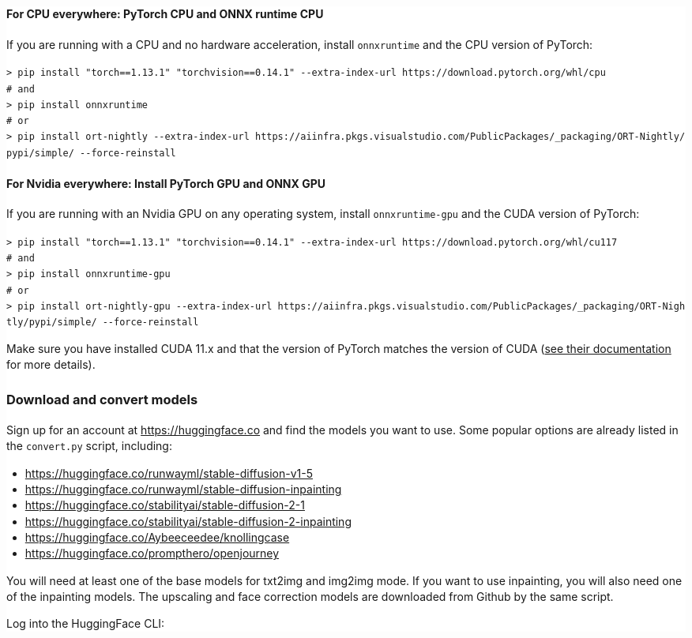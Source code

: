#### For CPU everywhere: PyTorch CPU and ONNX runtime CPU

If you are running with a CPU and no hardware acceleration, install `onnxruntime` and the CPU version of PyTorch:

```shell
> pip install "torch==1.13.1" "torchvision==0.14.1" --extra-index-url https://download.pytorch.org/whl/cpu
# and
> pip install onnxruntime
# or
> pip install ort-nightly --extra-index-url https://aiinfra.pkgs.visualstudio.com/PublicPackages/_packaging/ORT-Nightly/pypi/simple/ --force-reinstall
```

#### For Nvidia everywhere: Install PyTorch GPU and ONNX GPU

If you are running with an Nvidia GPU on any operating system, install `onnxruntime-gpu` and the CUDA version of
PyTorch:

```shell
> pip install "torch==1.13.1" "torchvision==0.14.1" --extra-index-url https://download.pytorch.org/whl/cu117
# and
> pip install onnxruntime-gpu
# or
> pip install ort-nightly-gpu --extra-index-url https://aiinfra.pkgs.visualstudio.com/PublicPackages/_packaging/ORT-Nightly/pypi/simple/ --force-reinstall
```

Make sure you have installed CUDA 11.x and that the version of PyTorch matches the version of CUDA
([see their documentation](https://pytorch.org/get-started/locally/) for more details).

### Download and convert models

Sign up for an account at https://huggingface.co and find the models you want to use. Some popular options are
already listed in the `convert.py` script, including:

- https://huggingface.co/runwayml/stable-diffusion-v1-5
- https://huggingface.co/runwayml/stable-diffusion-inpainting
- https://huggingface.co/stabilityai/stable-diffusion-2-1
- https://huggingface.co/stabilityai/stable-diffusion-2-inpainting
- https://huggingface.co/Aybeeceedee/knollingcase
- https://huggingface.co/prompthero/openjourney

You will need at least one of the base models for txt2img and img2img mode. If you want to use inpainting, you will
also need one of the inpainting models. The upscaling and face correction models are downloaded from Github by the
same script.

Log into the HuggingFace CLI:
